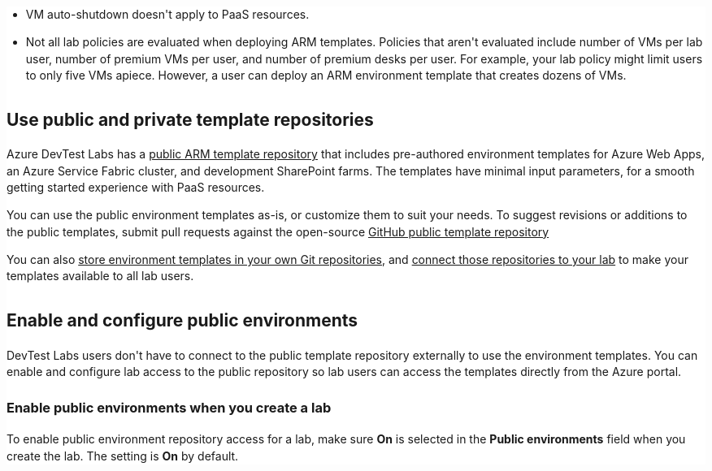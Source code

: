 - VM auto-shutdown doesn't apply to PaaS resources.

- Not all lab policies are evaluated when deploying ARM templates. Policies that aren't evaluated include number of VMs per lab user, number of premium VMs per user, and number of premium desks per user. For example, your lab policy might limit users to only five VMs apiece. However, a user can deploy an ARM environment template that creates dozens of VMs.

<a name="create-your-own-template-repositories"></a>
<a name="configure-your-own-template-repositories"></a>
## Use public and private template repositories

Azure DevTest Labs has a [public ARM template repository](https://github.com/Azure/azure-devtestlab/tree/master/Environments) that includes pre-authored environment templates for Azure Web Apps, an Azure Service Fabric cluster, and development SharePoint farms. The templates have minimal input parameters, for a smooth getting started experience with PaaS resources.

You can use the public environment templates as-is, or customize them to suit your needs. To suggest revisions or additions to the public templates, submit pull requests against the open-source [GitHub public template repository](https://github.com/Azure/azure-devtestlab/tree/master/Environments) 

You can also [store environment templates in your own Git repositories](devtest-lab-use-resource-manager-template.md#store-arm-templates-in-git-repositories), and [connect those repositories to your lab](devtest-lab-use-resource-manager-template.md#add-template-repositories-to-labs) to make your templates available to all lab users.

## Enable and configure public environments

DevTest Labs users don't have to connect to the public template repository externally to use the environment templates. You can enable and configure lab access to the public repository so lab users can access the templates directly from the Azure portal.

### Enable public environments when you create a lab

To enable public environment repository access for a lab, make sure **On** is selected in the **Public environments** field when you create the lab. The setting is **On** by default.

